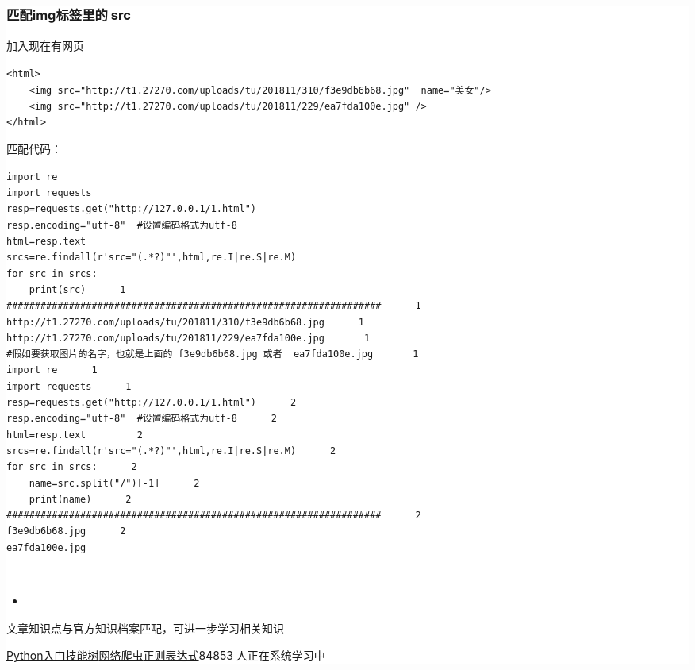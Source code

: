 


### 匹配img标签里的 src



加入现在有网页



```
<html>      
	<img src="http://t1.27270.com/uploads/tu/201811/310/f3e9db6b68.jpg"  name="美女"/>      
	<img src="http://t1.27270.com/uploads/tu/201811/229/ea7fda100e.jpg" />      
</html>
```




匹配代码：



```
import re      
import requests      
resp=requests.get("http://127.0.0.1/1.html")      
resp.encoding="utf-8"  #设置编码格式为utf-8      
html=resp.text         
srcs=re.findall(r'src="(.*?)"',html,re.I|re.S|re.M)      
for src in srcs:      
    print(src)      1
##################################################################      1
http://t1.27270.com/uploads/tu/201811/310/f3e9db6b68.jpg      1
http://t1.27270.com/uploads/tu/201811/229/ea7fda100e.jpg       1
#假如要获取图片的名字，也就是上面的 f3e9db6b68.jpg 或者  ea7fda100e.jpg       1
import re      1
import requests      1
resp=requests.get("http://127.0.0.1/1.html")      2
resp.encoding="utf-8"  #设置编码格式为utf-8      2
html=resp.text         2
srcs=re.findall(r'src="(.*?)"',html,re.I|re.S|re.M)      2
for src in srcs:      2
    name=src.split("/")[-1]      2
    print(name)      2
##################################################################      2
f3e9db6b68.jpg      2
ea7fda100e.jpg
```




 

-



文章知识点与官方知识档案匹配，可进一步学习相关知识



[Python入门技能树](https://edu.csdn.net/skill/python/python-3-148)[网络爬虫](https://edu.csdn.net/skill/python/python-3-148)[正则表达式](https://edu.csdn.net/skill/python/python-3-148)84853 人正在系统学习中